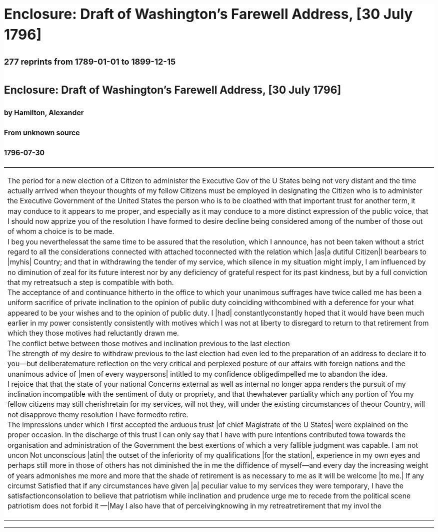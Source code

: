 
# Enclosure: Draft of Washington’s Farewell Address, [30 July 1796]

### 277 reprints from 1789-01-01 to 1899-12-15

## Enclosure: Draft of Washington’s Farewell Address, [30 July 1796]

#### by Hamilton, Alexander

#### From unknown source

#### 1796-07-30

<table style="width: 100%;"><tr><td style="width: 50%">

The period for a new election of a Citizen to administer the Executive Gov of the U States being not very distant and the time actually arrived when theyour thoughts of my fellow Citizens must be employed in designating the Citizen who is to administer the Executive Government of the United States the person who is to be cloathed with that important trust for another term, it may conduce to it appears to me proper, and especially as it may conduce to a more distinct expression of the public voice, that I should now apprize you of the resolution I have formed to desire decline being considered among of the number of those out of whom a choice is to be made.  
I beg you neverthelessat the same time to be assured that the resolution, which I announce, has not been taken without a strict regard to all the considerations connected with attached toconnected with the relation which |as|a dutiful Citizen|I bearbears to |myhis| Country; and that in withdrawing the tender of my service, which silence in my situation might imply, I am influenced by no diminution of zeal for its future interest nor by any deficiency of grateful respect for its past kindness, but by a full conviction that my retreatsuch a step is compatible with both.  
The acceptance of and continuance hitherto in the office to which your unanimous suffrages have twice called me has been a uniform sacrifice of private inclination to the opinion of public duty coinciding withcombined with a deference for your what appeared to be your wishes and to the opinion of public duty. I |had| constantlyconstantly hoped that it would have been much earlier in my power consistently consistently with motives which I was not at liberty to disregard to return to that retirement from which they those motives had reluctantly drawn me.  
The conflict betwe between those motives and inclination previous to the last election  
The strength of my desire to withdraw previous to the last election had even led to the preparation of an address to declare it to you—but deliberatemature reflection on the very critical and perplexed posture of our affairs with foreign nations and the unanimous advice of |men of every waypersons| intitled to my confidence obligedimpelled me to abandon the idea.  
I rejoice that that the state of your national Concerns external as well as internal no longer appa renders the pursuit of my inclination incompatible with the sentiment of duty or propriety, and that thewhatever partiality which any portion of You my fellow citizens may still cherishretain for my services, will not they, will under the existing circumstances of theour Country, will not disapprove themy resolution I have formedto retire.  
The impressions under which I first accepted the arduous trust |of chief Magistrate of the U States| were explained on the proper occasion. In the discharge of this trust I can only say that I have with pure intentions contributed towa towards the organisation and administration of the Government the best exertions of which a very fallible judgment was capable. I am not uncon Not unconscious |atin| the outset of the inferiority of my qualifications |for the station|, experience in my own eyes and perhaps still more in those of others has not diminished the in me the diffidence of myself—and every day the increasing weight of years admonishes me more and more that the shade of retirement is as necessary to me as it will be welcome |to me.| If any circumst Satisfied that if any circumstances have given |a| peculiar value to my services they were temporary, I have the satisfactionconsolation to believe that patriotism while inclination and prudence urge me to recede from the political scene patriotism does not forbid it —|May I also have that of perceivingknowing in my retreatretirement that my invol the
</td></tr></table>

---